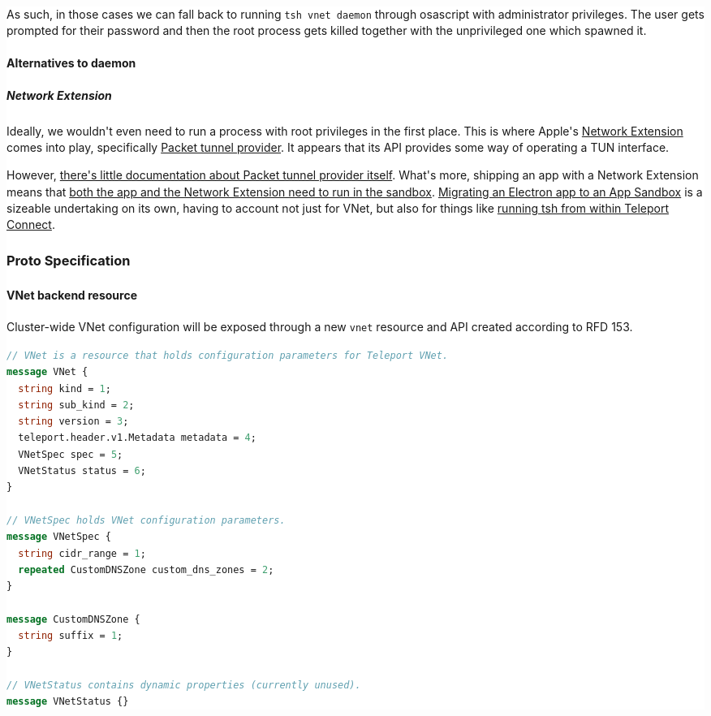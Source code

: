 As such, in those cases we can fall back to running `tsh vnet daemon` through osascript with
administrator privileges. The user gets prompted for their password and then the root process gets
killed together with the unprivileged one which spawned it.

#### Alternatives to daemon

##### Network Extension

Ideally, we wouldn't even need to run a process with root privileges in the first place. This is
where Apple's [Network Extension](https://developer.apple.com/documentation/networkextension) comes
into play, specifically [Packet tunnel
provider](https://developer.apple.com/documentation/networkextension/packet_tunnel_provider). It
appears that its API provides some way of operating a TUN interface.

However, [there's little documentation about Packet tunnel provider
itself](https://forums.developer.apple.com/forums/thread/708310). What's more, shipping an app with
a Network Extension means that [both the app and the Network Extension need to run in the
sandbox](https://developer.apple.com/forums/thread/132406?answerId=417988022#417988022). [Migrating
an Electron app to an App
Sandbox](https://www.electronjs.org/docs/latest/tutorial/mac-app-store-submission-guide#enable-apples-app-sandbox)
is a sizeable undertaking on its own, having to account not just for VNet, but also for things like
[running tsh from within Teleport
Connect](https://developer.apple.com/documentation/xcode/embedding-a-helper-tool-in-a-sandboxed-app).

### Proto Specification

#### VNet backend resource

Cluster-wide VNet configuration will be exposed through a new `vnet` resource
and API created according to RFD 153.

```proto
// VNet is a resource that holds configuration parameters for Teleport VNet.
message VNet {
  string kind = 1;
  string sub_kind = 2;
  string version = 3;
  teleport.header.v1.Metadata metadata = 4;
  VNetSpec spec = 5;
  VNetStatus status = 6;
}

// VNetSpec holds VNet configuration parameters.
message VNetSpec {
  string cidr_range = 1;
  repeated CustomDNSZone custom_dns_zones = 2;
}

message CustomDNSZone {
  string suffix = 1;
}

// VNetStatus contains dynamic properties (currently unused).
message VNetStatus {}
```
